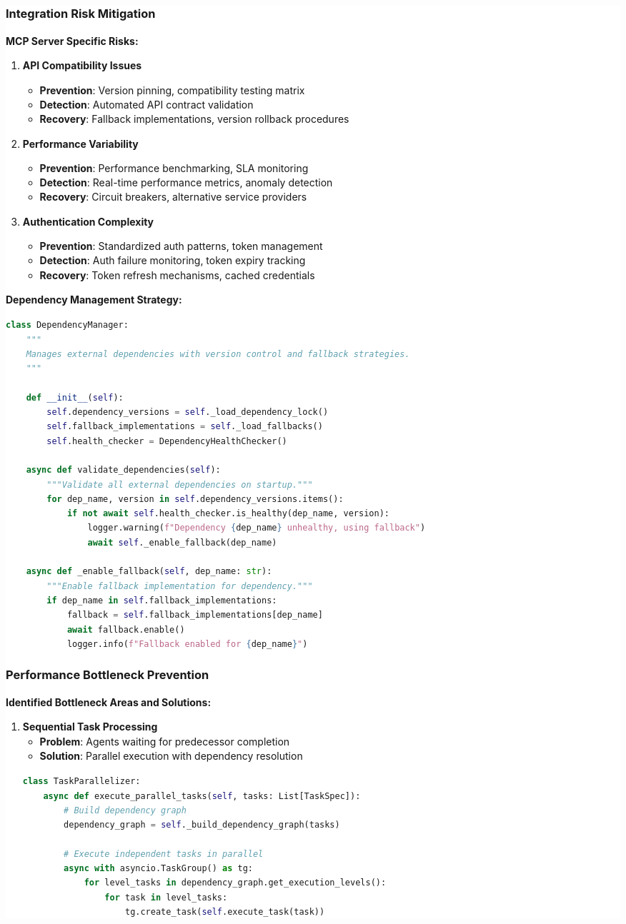 ### Integration Risk Mitigation

**MCP Server Specific Risks:**

1. **API Compatibility Issues**
   - **Prevention**: Version pinning, compatibility testing matrix
   - **Detection**: Automated API contract validation
   - **Recovery**: Fallback implementations, version rollback procedures

2. **Performance Variability**
   - **Prevention**: Performance benchmarking, SLA monitoring
   - **Detection**: Real-time performance metrics, anomaly detection
   - **Recovery**: Circuit breakers, alternative service providers

3. **Authentication Complexity**
   - **Prevention**: Standardized auth patterns, token management
   - **Detection**: Auth failure monitoring, token expiry tracking
   - **Recovery**: Token refresh mechanisms, cached credentials

**Dependency Management Strategy:**
```python
class DependencyManager:
    """
    Manages external dependencies with version control and fallback strategies.
    """

    def __init__(self):
        self.dependency_versions = self._load_dependency_lock()
        self.fallback_implementations = self._load_fallbacks()
        self.health_checker = DependencyHealthChecker()

    async def validate_dependencies(self):
        """Validate all external dependencies on startup."""
        for dep_name, version in self.dependency_versions.items():
            if not await self.health_checker.is_healthy(dep_name, version):
                logger.warning(f"Dependency {dep_name} unhealthy, using fallback")
                await self._enable_fallback(dep_name)

    async def _enable_fallback(self, dep_name: str):
        """Enable fallback implementation for dependency."""
        if dep_name in self.fallback_implementations:
            fallback = self.fallback_implementations[dep_name]
            await fallback.enable()
            logger.info(f"Fallback enabled for {dep_name}")
```

### Performance Bottleneck Prevention

**Identified Bottleneck Areas and Solutions:**

1. **Sequential Task Processing**
   - **Problem**: Agents waiting for predecessor completion
   - **Solution**: Parallel execution with dependency resolution
   ```python
   class TaskParallelizer:
       async def execute_parallel_tasks(self, tasks: List[TaskSpec]):
           # Build dependency graph
           dependency_graph = self._build_dependency_graph(tasks)

           # Execute independent tasks in parallel
           async with asyncio.TaskGroup() as tg:
               for level_tasks in dependency_graph.get_execution_levels():
                   for task in level_tasks:
                       tg.create_task(self.execute_task(task))
   ```

